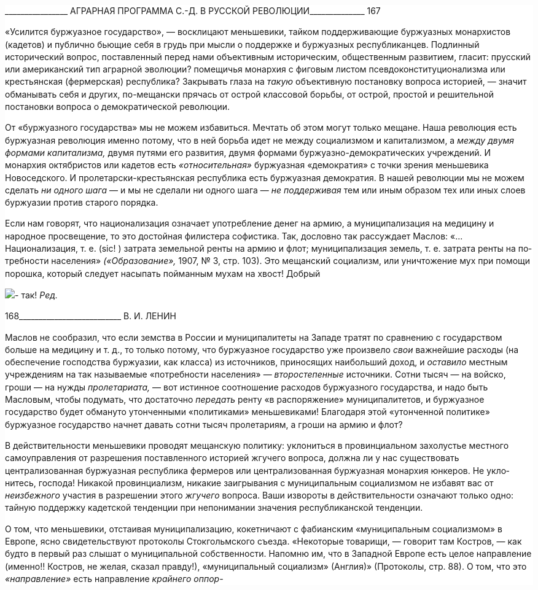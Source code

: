   

________________ АГРАРНАЯ ПРОГРАММА С.-Д. В РУССКОЙ РЕВОЛЮЦИИ______________ 167

«Усилится буржуазное государство», — восклицают меньшевики, тайком поддер­живающие буржуазных монархистов (кадетов) и публично бьющие себя в грудь при мысли о поддержке и буржуазных республиканцев. Подлинный исторический вопрос, поставленный перед нами объективным историческим, общественным развитием, гла­сит: прусский или американский тип аграрной эволюции? помещичья монархия с фиго­вым листом псевдоконституционализма или крестьянская (фермерская) республика? Закрывать глаза на _такую_ объективную постановку вопроса историей, — значит обма­нывать себя и других, по-мещански прячась от острой классовой борьбы, от острой, простой и решительной постановки вопроса о демократической революции.

От «буржуазного государства» мы не можем избавиться. Мечтать об этом могут только мещане. Наша революция есть буржуазная революция именно потому, что в ней борьба идет не между социализмом и капитализмом, а _между двумя формами капита­лизма,_ двумя путями его развития, двумя формами буржуазно-демократических учреж­дений. И монархия октябристов или кадетов есть _«относительная»_ буржуазная «демо­кратия» с точки зрения меньшевика Новоседского. И пролетарски-крестьянская рес­публика есть буржуазная демократия. В нашей революции мы не можем сделать _ни од­ного шага_ — и мы не сделали ни одного шага — _не поддерживая_ тем или иным обра­зом тех или иных слоев буржуазии против старого порядка.

Если нам говорят, что национализация означает употребление денег на армию, а му­ниципализация на медицину и народное просвещение, то это достойная филистера со­фистика. Так, дословно так рассуждает Маслов: «... Национализация, т. е. (sic! ) затрата земельной ренты на армию и флот; муниципализация земель, т. е. затрата ренты на по­требности населения» _(«Образование»,_ 1907, № 3, стр. 103). Это мещанский социализм, или уничтожение мух при помощи порошка, который следует насыпать пойманным мухам на хвост! Добрый

![](file:///C:/Users/bot32/AppData/Local/Temp/msohtmlclip1/01/clip_image003.png)- так! _Ред._

  

168__________________________ В. И. ЛЕНИН

Маслов не сообразил, что если земства в России и муниципалитеты на Западе тратят по сравнению с государством больше на медицину и т. д., то только потому, что буржуаз­ное государство уже произвело _свои_ важнейшие расходы (на обеспечение господства буржуазии, как класса) из источников, приносящих наибольший доход, и _оставило_ ме­стным учреждениям на так называемые «потребности населения» — _второстепенные_ источники. Сотни тысяч — на войско, гроши — на нужды _пролетариата,_ — вот ис­тинное соотношение расходов буржуазного государства, и надо быть Масловым, чтобы подумать, что достаточно _передать_ ренту «в распоряжение» муниципалитетов, и бур­жуазное государство будет обмануто утонченными «политиками» меньшевиками! Бла­годаря этой «утонченной политике» буржуазное государство начнет давать сотни тысяч пролетариям, а гроши на армию и флот?

В действительности меньшевики проводят мещанскую политику: уклониться в про­винциальном захолустье местного самоуправления от разрешения поставленного исто­рией жгучего вопроса, должна ли у нас существовать централизованная буржуазная республика фермеров или централизованная буржуазная монархия юнкеров. Не укло­нитесь, господа! Никакой провинциализм, никакие заигрывания с муниципальным со­циализмом не избавят вас от _неизбежного_ участия в разрешении этого _жгучего_ вопро­са. Ваши извороты в действительности означают только одно: тайную поддержку ка­детской тенденции при непонимании значения республиканской тенденции.

О том, что меньшевики, отстаивая муниципализацию, кокетничают с фабианским «муниципальным социализмом» в Европе, ясно свидетельствуют протоколы Сток­гольмского съезда. «Некоторые товарищи, — говорит там Костров, — как будто в пер­вый раз слышат о муниципальной собственности. Напомню им, что в Западной Европе есть целое направление (именно!! Костров, не желая, сказал правду!), «муниципальный социализм» (Англия)» (Протоколы, стр. 88). О том, что это _«направление»_ есть направ­ление _крайнего оппор-_
